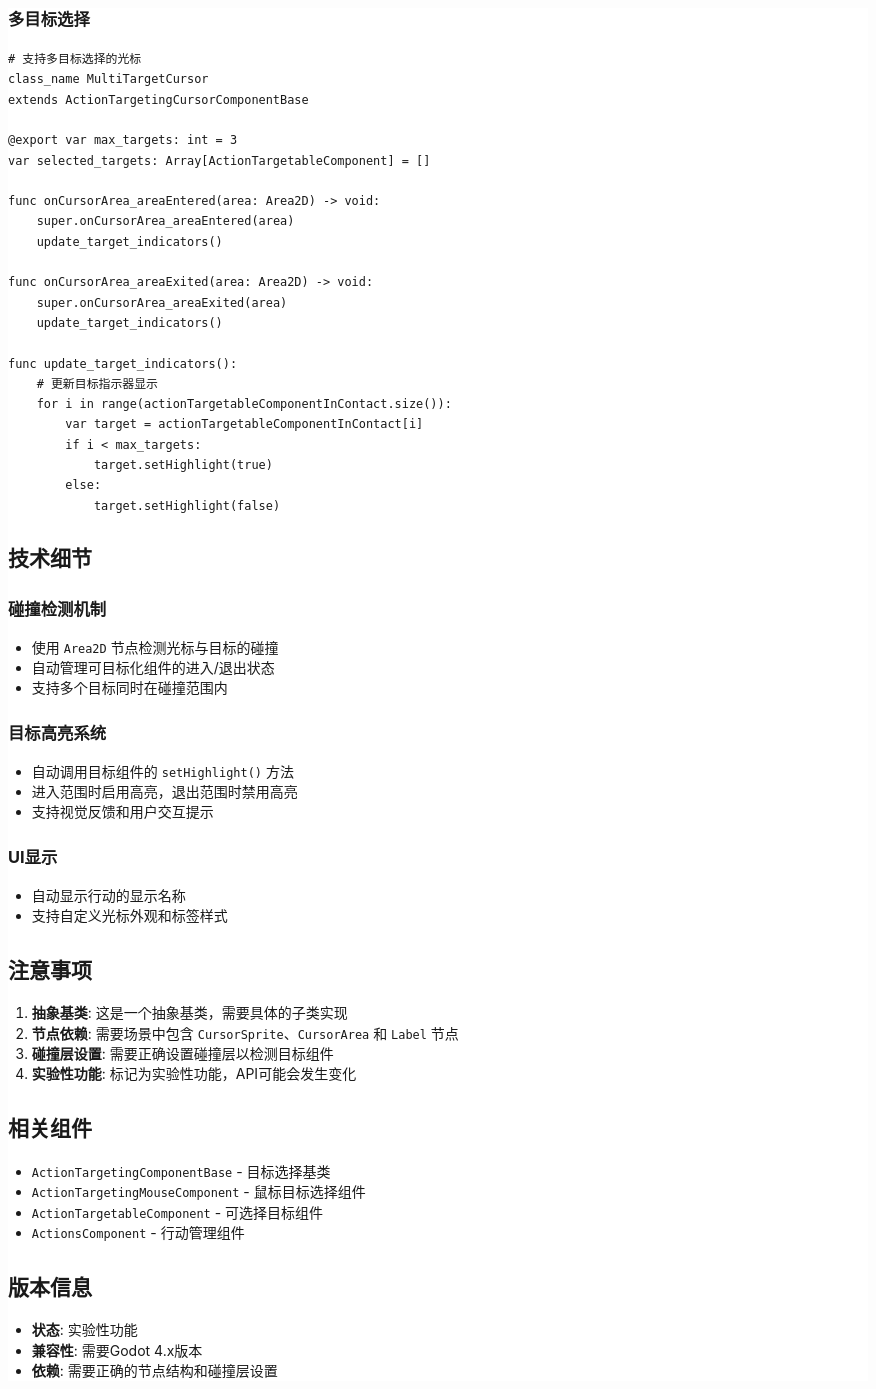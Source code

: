 ### 多目标选择
```gdscript
# 支持多目标选择的光标
class_name MultiTargetCursor
extends ActionTargetingCursorComponentBase

@export var max_targets: int = 3
var selected_targets: Array[ActionTargetableComponent] = []

func onCursorArea_areaEntered(area: Area2D) -> void:
    super.onCursorArea_areaEntered(area)
    update_target_indicators()

func onCursorArea_areaExited(area: Area2D) -> void:
    super.onCursorArea_areaExited(area)
    update_target_indicators()

func update_target_indicators():
    # 更新目标指示器显示
    for i in range(actionTargetableComponentInContact.size()):
        var target = actionTargetableComponentInContact[i]
        if i < max_targets:
            target.setHighlight(true)
        else:
            target.setHighlight(false)
```

## 技术细节

### 碰撞检测机制
- 使用 `Area2D` 节点检测光标与目标的碰撞
- 自动管理可目标化组件的进入/退出状态
- 支持多个目标同时在碰撞范围内

### 目标高亮系统
- 自动调用目标组件的 `setHighlight()` 方法
- 进入范围时启用高亮，退出范围时禁用高亮
- 支持视觉反馈和用户交互提示

### UI显示
- 自动显示行动的显示名称
- 支持自定义光标外观和标签样式

## 注意事项

1. **抽象基类**: 这是一个抽象基类，需要具体的子类实现
2. **节点依赖**: 需要场景中包含 `CursorSprite`、`CursorArea` 和 `Label` 节点
3. **碰撞层设置**: 需要正确设置碰撞层以检测目标组件
4. **实验性功能**: 标记为实验性功能，API可能会发生变化

## 相关组件
- `ActionTargetingComponentBase` - 目标选择基类
- `ActionTargetingMouseComponent` - 鼠标目标选择组件
- `ActionTargetableComponent` - 可选择目标组件
- `ActionsComponent` - 行动管理组件

## 版本信息
- **状态**: 实验性功能
- **兼容性**: 需要Godot 4.x版本
- **依赖**: 需要正确的节点结构和碰撞层设置 
